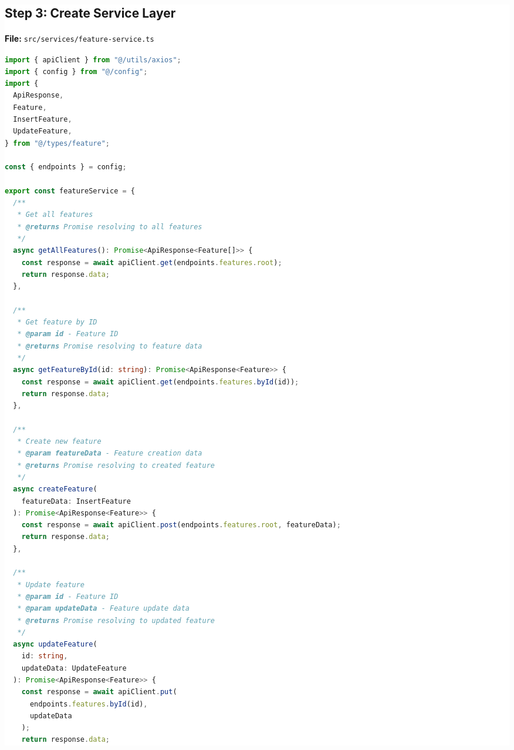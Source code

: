 
## Step 3: Create Service Layer

**File:** `src/services/feature-service.ts`

```typescript
import { apiClient } from "@/utils/axios";
import { config } from "@/config";
import {
  ApiResponse,
  Feature,
  InsertFeature,
  UpdateFeature,
} from "@/types/feature";

const { endpoints } = config;

export const featureService = {
  /**
   * Get all features
   * @returns Promise resolving to all features
   */
  async getAllFeatures(): Promise<ApiResponse<Feature[]>> {
    const response = await apiClient.get(endpoints.features.root);
    return response.data;
  },

  /**
   * Get feature by ID
   * @param id - Feature ID
   * @returns Promise resolving to feature data
   */
  async getFeatureById(id: string): Promise<ApiResponse<Feature>> {
    const response = await apiClient.get(endpoints.features.byId(id));
    return response.data;
  },

  /**
   * Create new feature
   * @param featureData - Feature creation data
   * @returns Promise resolving to created feature
   */
  async createFeature(
    featureData: InsertFeature
  ): Promise<ApiResponse<Feature>> {
    const response = await apiClient.post(endpoints.features.root, featureData);
    return response.data;
  },

  /**
   * Update feature
   * @param id - Feature ID
   * @param updateData - Feature update data
   * @returns Promise resolving to updated feature
   */
  async updateFeature(
    id: string,
    updateData: UpdateFeature
  ): Promise<ApiResponse<Feature>> {
    const response = await apiClient.put(
      endpoints.features.byId(id),
      updateData
    );
    return response.data;
```